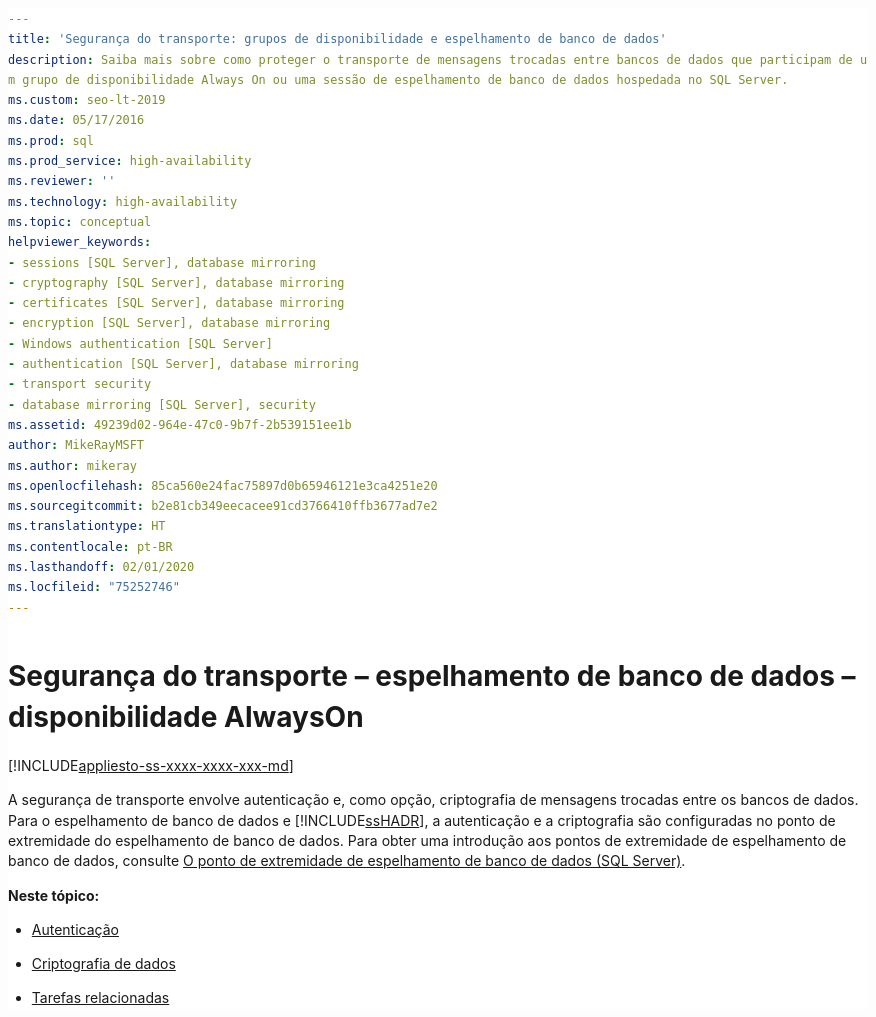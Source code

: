 ```yaml
---
title: 'Segurança do transporte: grupos de disponibilidade e espelhamento de banco de dados'
description: Saiba mais sobre como proteger o transporte de mensagens trocadas entre bancos de dados que participam de um grupo de disponibilidade Always On ou uma sessão de espelhamento de banco de dados hospedada no SQL Server.
ms.custom: seo-lt-2019
ms.date: 05/17/2016
ms.prod: sql
ms.prod_service: high-availability
ms.reviewer: ''
ms.technology: high-availability
ms.topic: conceptual
helpviewer_keywords:
- sessions [SQL Server], database mirroring
- cryptography [SQL Server], database mirroring
- certificates [SQL Server], database mirroring
- encryption [SQL Server], database mirroring
- Windows authentication [SQL Server]
- authentication [SQL Server], database mirroring
- transport security
- database mirroring [SQL Server], security
ms.assetid: 49239d02-964e-47c0-9b7f-2b539151ee1b
author: MikeRayMSFT
ms.author: mikeray
ms.openlocfilehash: 85ca560e24fac75897d0b65946121e3ca4251e20
ms.sourcegitcommit: b2e81cb349eecacee91cd3766410ffb3677ad7e2
ms.translationtype: HT
ms.contentlocale: pt-BR
ms.lasthandoff: 02/01/2020
ms.locfileid: "75252746"
---
```

# <a name="transport-security---database-mirroring---always-on-availability"></a>Segurança do transporte – espelhamento de banco de dados – disponibilidade AlwaysOn
[!INCLUDE[appliesto-ss-xxxx-xxxx-xxx-md](../../includes/appliesto-ss-xxxx-xxxx-xxx-md.md)]

  A segurança de transporte envolve autenticação e, como opção, criptografia de mensagens trocadas entre os bancos de dados. Para o espelhamento de banco de dados e [!INCLUDE[ssHADR](../../includes/sshadr-md.md)], a autenticação e a criptografia são configuradas no ponto de extremidade do espelhamento de banco de dados. Para obter uma introdução aos pontos de extremidade de espelhamento de banco de dados, consulte [O ponto de extremidade de espelhamento de banco de dados &#40;SQL Server&#41;](../../database-engine/database-mirroring/the-database-mirroring-endpoint-sql-server.md).  
  
 **Neste tópico:**  
  
-   [Autenticação](#Authentication)  
  
-   [Criptografia de dados](#DataEncryption)  
  
-   [Tarefas relacionadas](#RelatedTasks)  
  